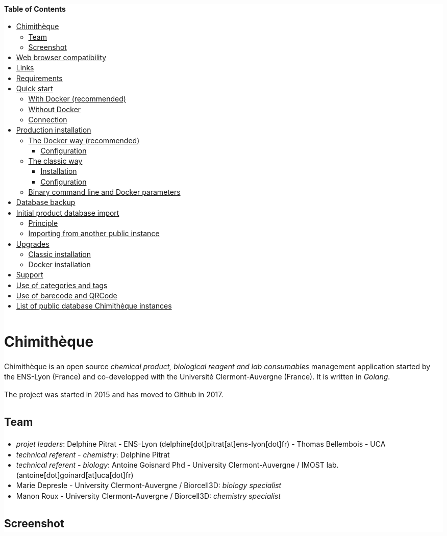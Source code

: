 
**Table of Contents**

- [Chimithèque](#chimithèque)
  - [Team](#team)
  - [Screenshot](#screenshot)
- [Web browser compatibility](#web-browser-compatibility)
- [Links](#links)
- [Requirements](#requirements)
- [Quick start](#quick-start)
  - [With Docker (recommended)](#with-docker-recommended)
  - [Without Docker](#without-docker)
  - [Connection](#connection)
- [Production installation](#production-installation)
  - [The Docker way (recommended)](#the-docker-way-recommended)
    - [Configuration](#configuration)
  - [The classic way](#the-classic-way)
    - [Installation](#installation)
    - [Configuration](#configuration-1)
  - [Binary command line and Docker parameters](#binary-command-line-and-docker-parameters)
- [Database backup](#database-backup)
- [Initial product database import](#initial-product-database-import)
  - [Principle](#principle)
  - [Importing from another public instance](#importing-from-another-public-instance)
- [Upgrades](#upgrades)
  - [Classic installation](#classic-installation)
  - [Docker installation](#docker-installation)
- [Support](#support)
- [Use of categories and tags](#use-of-categories-and-tags)
- [Use of barecode and QRCode](#use-of-barecode-and-qrcode)
- [List of public database Chimithèque instances](#list-of-public-database-chimithèque-instances)



# Chimithèque

Chimithèque is an open source *chemical product, biological reagent and lab consumables* management application started by the ENS-Lyon (France) and co-developped with the Université Clermont-Auvergne (France). It is written in *Golang*.

The project was started in 2015 and has moved to Github in 2017.

## Team

- *projet leaders*: Delphine Pitrat - ENS-Lyon (delphine[dot]pitrat[at]ens-lyon[dot]fr) - Thomas Bellembois - UCA
- *technical referent - chemistry*: Delphine Pitrat  
- *technical referent - biology*: Antoine Goisnard Phd - University Clermont-Auvergne / IMOST lab. (antoine[dot]goinard[at]uca[dot]fr)  
- Marie Depresle - University Clermont-Auvergne / Biorcell3D: *biology specialist*
- Manon Roux - University Clermont-Auvergne / Biorcell3D: *chemistry specialist*

## Screenshot
